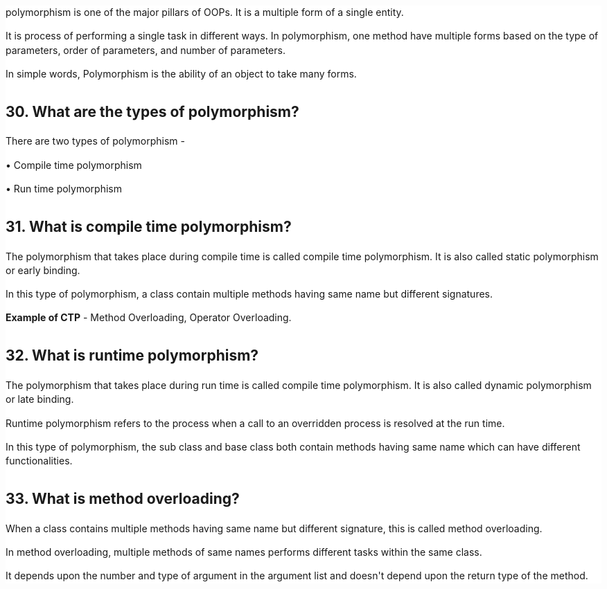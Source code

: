 polymorphism is one of the major pillars of OOPs. It is a
multiple form of a single entity.

It is process of performing a single task in different ways.
In polymorphism, one method have multiple forms based on the type of parameters, order of parameters, and number of parameters.

In simple words, Polymorphism is the ability of an object
to take many forms.

## 30. What are the types of polymorphism?

There are two types of polymorphism -

• Compile time polymorphism

• Run time polymorphism

## 31. What is compile time polymorphism?

The polymorphism that takes place during compile time is
called compile time polymorphism. It is also called static
polymorphism or early binding.

In this type of polymorphism, a class contain multiple
methods having same name but different signatures.

**Example of CTP** - Method Overloading, Operator
Overloading.

## 32. What is runtime polymorphism?

The polymorphism that takes place during run time is
called compile time polymorphism. It is also called
dynamic polymorphism or late binding.

Runtime polymorphism refers to the process when a call to
an overridden process is resolved at the run time.

In this type of polymorphism, the sub class and base class
both contain methods having same name which can have
different functionalities.

## 33. What is method overloading?

When a class contains multiple methods having same
name but different signature, this is called method
overloading.

In method overloading, multiple methods of same names
performs different tasks within the same class.

It depends upon the number and type of argument in the
argument list and doesn't depend upon the return type of
the method.
